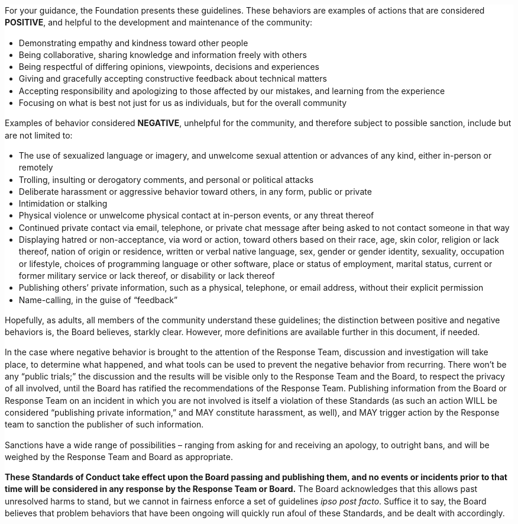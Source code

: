 For your guidance, the Foundation presents these guidelines.  These behaviors are examples of actions that are considered **POSITIVE**, and helpful to the development and maintenance of the community:

* Demonstrating empathy and kindness toward other people
* Being collaborative, sharing knowledge and information freely with others
* Being respectful of differing opinions, viewpoints, decisions and experiences
* Giving and gracefully accepting constructive feedback about technical matters
* Accepting responsibility and apologizing to those affected by our mistakes, and learning from the experience
* Focusing on what is best not just for us as individuals, but for the overall community

Examples of behavior considered **NEGATIVE**, unhelpful for the community, and therefore subject to possible sanction, include but are not limited to:

* The use of sexualized language or imagery, and unwelcome sexual attention or advances of any kind, either in-person or remotely
* Trolling, insulting or derogatory comments, and personal or political attacks
* Deliberate harassment or aggressive behavior toward others, in any form, public or private
* Intimidation or stalking
* Physical violence or unwelcome physical contact at in-person events, or any threat thereof
* Continued private contact via email, telephone, or private chat message after being asked to not contact someone in that way
* Displaying hatred or non-acceptance, via word or action, toward others based on their race, age, skin color, religion or lack thereof, nation of origin or residence, written or verbal native language, sex, gender or gender identity, sexuality, occupation or lifestyle, choices of programming language or other software, place or status of employment, marital status, current or former military service or lack thereof, or disability or lack thereof
* Publishing others’ private information, such as a physical, telephone, or email address, without their explicit permission
* Name-calling, in the guise of “feedback”

Hopefully, as adults, all members of the community understand these guidelines; the distinction between positive and negative behaviors is, the Board believes, starkly clear. However, more definitions are available further in this document, if needed.

In the case where negative behavior is brought to the attention of the Response Team, discussion and investigation will take place, to determine what happened, and what tools can be used to prevent the negative behavior from recurring. There won’t be any “public trials;” the discussion and the results will be visible only to the Response Team and the Board, to respect the privacy of all involved, until the Board has ratified the recommendations of the Response Team. Publishing information from the Board or Response Team on an incident in which you are not involved is itself a violation of these Standards (as such an action WILL be considered “publishing private information,” and MAY constitute harassment, as well), and MAY trigger action by the Response team to sanction the publisher of such information.

Sanctions have a wide range of possibilities – ranging from asking for and receiving an apology, to outright bans, and will be weighed by the Response Team and Board as appropriate.

**These Standards of Conduct take effect upon the Board passing and publishing them, and no events or incidents prior to that time will be considered in any response by the Response Team or Board.** The Board acknowledges that this allows past unresolved harms to stand, but we cannot in fairness enforce a set of guidelines *ipso post facto*.  Suffice it to say, the Board believes that problem behaviors that have been ongoing will quickly run afoul of these Standards, and be dealt with accordingly.
